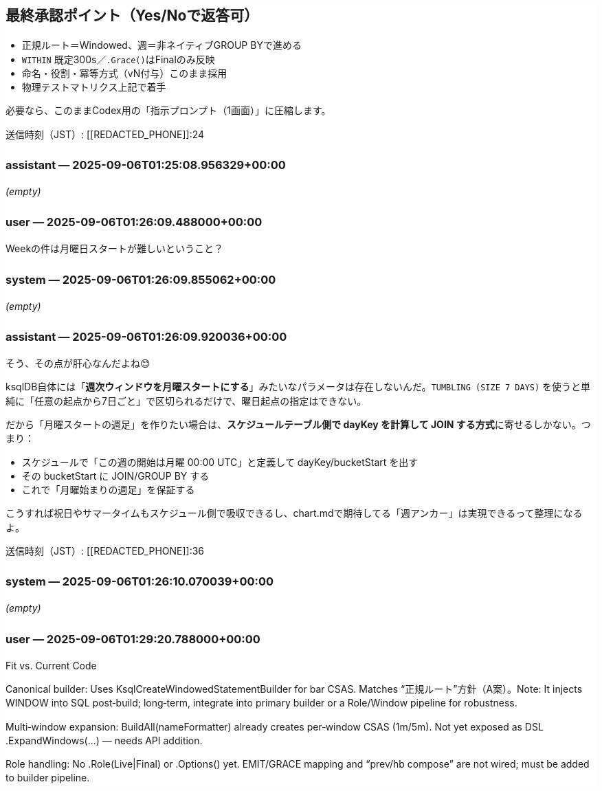 
## 最終承認ポイント（Yes/Noで返答可）
- 正規ルート＝Windowed、週＝非ネイティブGROUP BYで進める  
- `WITHIN` 既定300s／`.Grace()`はFinalのみ反映  
- 命名・役割・冪等方式（vN付与）このまま採用  
- 物理テストマトリクス上記で着手

必要なら、このままCodex用の「指示プロンプト（1画面）」に圧縮します。  

送信時刻（JST）: [[REDACTED_PHONE]]:24

### assistant — 2025-09-06T01:25:08.956329+00:00

_(empty)_

### user — 2025-09-06T01:26:09.488000+00:00

Weekの件は月曜日スタートが難しいということ？

### system — 2025-09-06T01:26:09.855062+00:00

_(empty)_

### assistant — 2025-09-06T01:26:09.920036+00:00

そう、その点が肝心なんだよね😊  

ksqlDB自体には「**週次ウィンドウを月曜スタートにする**」みたいなパラメータは存在しないんだ。`TUMBLING (SIZE 7 DAYS)` を使うと単純に「任意の起点から7日ごと」で区切られるだけで、曜日起点の指定はできない。  

だから「月曜スタートの週足」を作りたい場合は、**スケジュールテーブル側で dayKey を計算して JOIN する方式**に寄せるしかない。つまり：
- スケジュールで「この週の開始は月曜 00:00 UTC」と定義して dayKey/bucketStart を出す  
- その bucketStart に JOIN/GROUP BY する  
- これで「月曜始まりの週足」を保証する  

こうすれば祝日やサマータイムもスケジュール側で吸収できるし、chart.mdで期待してる「週アンカー」は実現できるって整理になるよ。  

送信時刻（JST）: [[REDACTED_PHONE]]:36

### system — 2025-09-06T01:26:10.070039+00:00

_(empty)_

### user — 2025-09-06T01:29:20.788000+00:00

Fit vs. Current Code



Canonical builder: Uses KsqlCreateWindowedStatementBuilder for bar CSAS. Matches “正規ルート”方針（A案）。Note: It injects WINDOW into SQL post‑build; long‑term, integrate into primary builder or a Role/Window pipeline for robustness.

Multi‑window expansion: BuildAll(nameFormatter) already creates per‑window CSAS (1m/5m). Not yet exposed as DSL .ExpandWindows(...) — needs API addition.

Role handling: No .Role(Live|Final) or .Options() yet. EMIT/GRACE mapping and “prev/hb compose” are not wired; must be added to builder pipeline.
